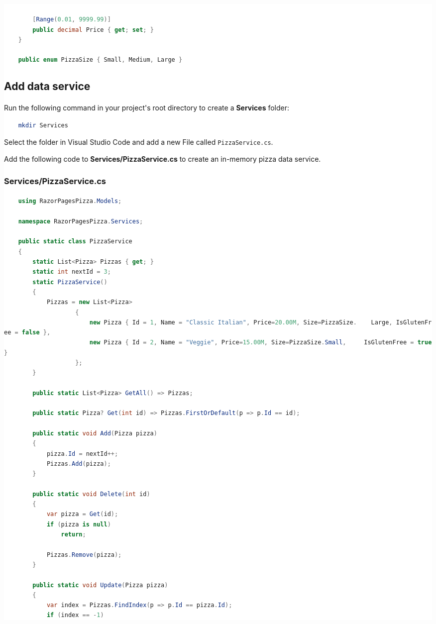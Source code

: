 ```csharp

        [Range(0.01, 9999.99)]
        public decimal Price { get; set; }
    }

    public enum PizzaSize { Small, Medium, Large }
```

## Add data service

Run the following command in your project's root directory to create a **Services** folder:

```bash
    mkdir Services
```

Select the folder in Visual Studio Code and add a new File called ``PizzaService.cs``.

Add the following code to **Services/PizzaService.cs** to create an in-memory pizza data service. 

### Services/PizzaService.cs

```csharp
    using RazorPagesPizza.Models;

    namespace RazorPagesPizza.Services;

    public static class PizzaService
    {
        static List<Pizza> Pizzas { get; }
        static int nextId = 3;
        static PizzaService()
        {
            Pizzas = new List<Pizza>
                    {
                        new Pizza { Id = 1, Name = "Classic Italian", Price=20.00M, Size=PizzaSize.    Large, IsGlutenFree = false },
                        new Pizza { Id = 2, Name = "Veggie", Price=15.00M, Size=PizzaSize.Small,     IsGlutenFree = true }
                    };
        }

        public static List<Pizza> GetAll() => Pizzas;

        public static Pizza? Get(int id) => Pizzas.FirstOrDefault(p => p.Id == id);

        public static void Add(Pizza pizza)
        {
            pizza.Id = nextId++;
            Pizzas.Add(pizza);
        }

        public static void Delete(int id)
        {
            var pizza = Get(id);
            if (pizza is null)
                return;

            Pizzas.Remove(pizza);
        }

        public static void Update(Pizza pizza)
        {
            var index = Pizzas.FindIndex(p => p.Id == pizza.Id);
            if (index == -1)
```